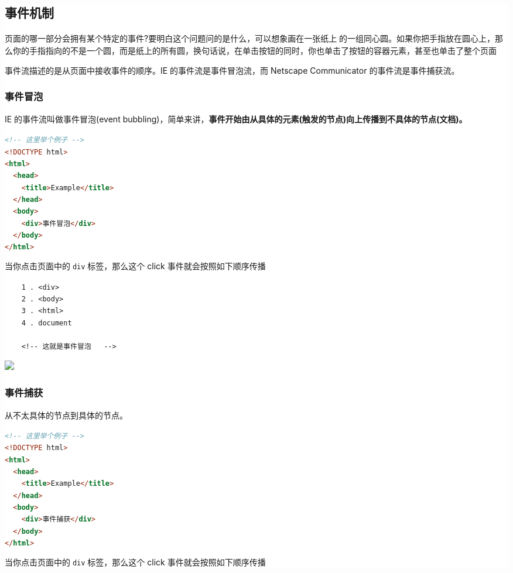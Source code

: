 ## 事件机制

页面的哪一部分会拥有某个特定的事件?要明白这个问题问的是什么，可以想象画在一张纸上 的一组同心圆。如果你把手指放在圆心上，那么你的手指指向的不是一个圆，而是纸上的所有圆，换句话说，在单击按钮的同时，你也单击了按钮的容器元素，甚至也单击了整个页面

事件流描述的是从页面中接收事件的顺序。IE 的事件流是事件冒泡流，而 Netscape Communicator 的事件流是事件捕获流。

### 事件冒泡

IE 的事件流叫做事件冒泡(event bubbling)，简单来讲，<strong>事件开始由从具体的元素(触发的节点)向上传播到不具体的节点(文档)。</strong>

```html
<!-- 这里举个例子 -->
<!DOCTYPE html>
<html>
  <head>
    <title>Example</title>
  </head>
  <body>
    <div>事件冒泡</div>
  </body>
</html>
```

当你点击页面中的 `div` 标签，那么这个 click 事件就会按照如下顺序传播

```
    1 . <div>
    2 . <body>
    3 . <html>
    4 . document

    <!-- 这就是事件冒泡   -->
```

<img src='https://github.com/PDKSophia/read-booklist/raw/master/book-image/js-red-thirteen-1.png'>

### 事件捕获

从不太具体的节点到具体的节点。

```html
<!-- 这里举个例子 -->
<!DOCTYPE html>
<html>
  <head>
    <title>Example</title>
  </head>
  <body>
    <div>事件捕获</div>
  </body>
</html>
```

当你点击页面中的 `div` 标签，那么这个 click 事件就会按照如下顺序传播
